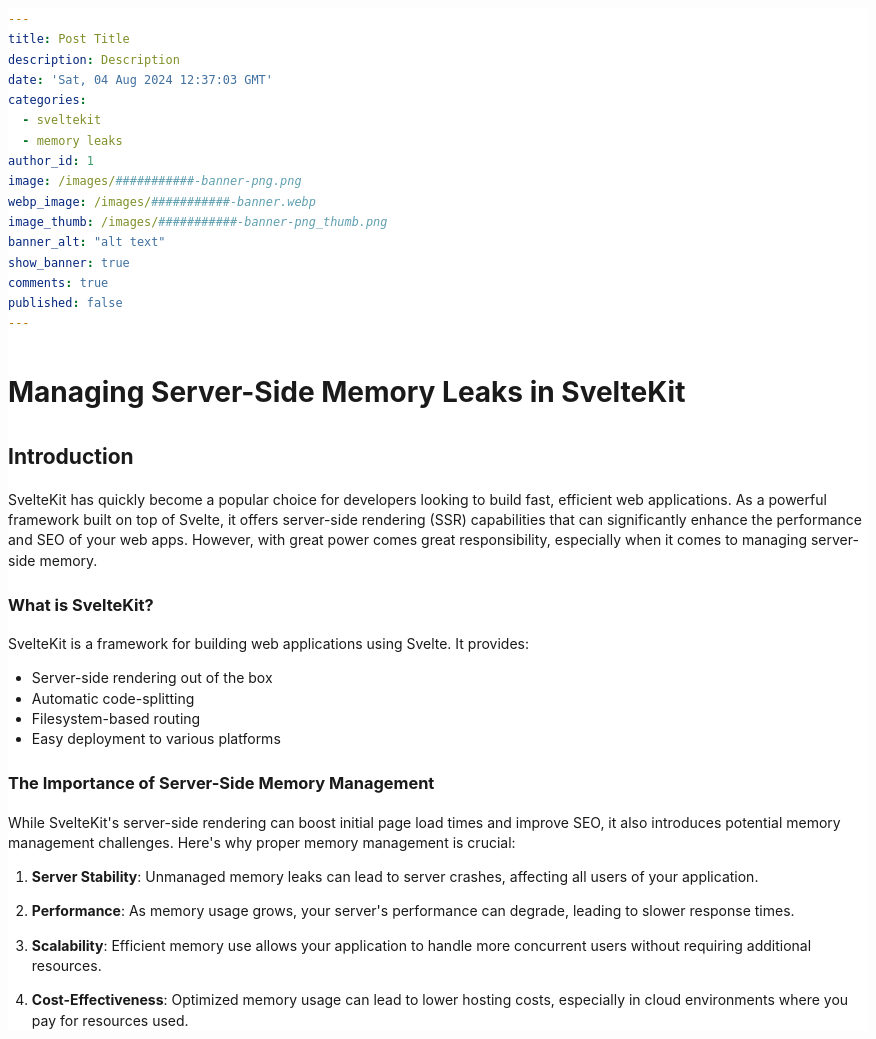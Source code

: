 ```yaml
---
title: Post Title
description: Description
date: 'Sat, 04 Aug 2024 12:37:03 GMT'
categories:
  - sveltekit
  - memory leaks
author_id: 1
image: /images/###########-banner-png.png
webp_image: /images/###########-banner.webp
image_thumb: /images/###########-banner-png_thumb.png
banner_alt: "alt text"
show_banner: true
comments: true
published: false
---
```


# Managing Server-Side Memory Leaks in SvelteKit

## Introduction

SvelteKit has quickly become a popular choice for developers looking to build fast, efficient web applications. As a powerful framework built on top of Svelte, it offers server-side rendering (SSR) capabilities that can significantly enhance the performance and SEO of your web apps. However, with great power comes great responsibility, especially when it comes to managing server-side memory.

### What is SvelteKit?

SvelteKit is a framework for building web applications using Svelte. It provides:

- Server-side rendering out of the box
- Automatic code-splitting
- Filesystem-based routing
- Easy deployment to various platforms

### The Importance of Server-Side Memory Management

While SvelteKit's server-side rendering can boost initial page load times and improve SEO, it also introduces potential memory management challenges. Here's why proper memory management is crucial:

1. **Server Stability**: Unmanaged memory leaks can lead to server crashes, affecting all users of your application.

2. **Performance**: As memory usage grows, your server's performance can degrade, leading to slower response times.

3. **Scalability**: Efficient memory use allows your application to handle more concurrent users without requiring additional resources.

4. **Cost-Effectiveness**: Optimized memory usage can lead to lower hosting costs, especially in cloud environments where you pay for resources used.
